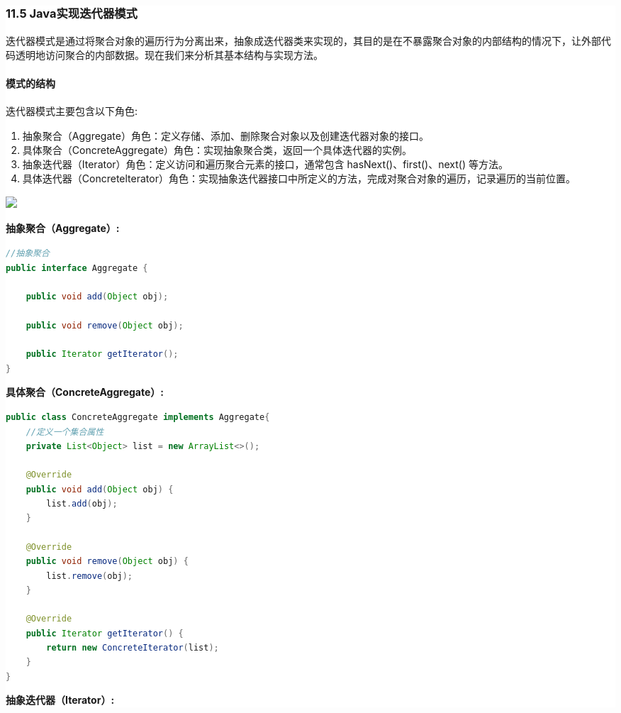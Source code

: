 ### 11.5 Java实现迭代器模式

迭代器模式是通过将聚合对象的遍历行为分离出来，抽象成迭代器类来实现的，其目的是在不暴露聚合对象的内部结构的情况下，让外部代码透明地访问聚合的内部数据。现在我们来分析其基本结构与实现方法。

#### 模式的结构

迭代器模式主要包含以下角色:

1. 抽象聚合（Aggregate）角色：定义存储、添加、删除聚合对象以及创建迭代器对象的接口。
2. 具体聚合（ConcreteAggregate）角色：实现抽象聚合类，返回一个具体迭代器的实例。
3. 抽象迭代器（Iterator）角色：定义访问和遍历聚合元素的接口，通常包含 hasNext()、first()、next() 等方法。
4. 具体迭代器（Concretelterator）角色：实现抽象迭代器接口中所定义的方法，完成对聚合对象的遍历，记录遍历的当前位置。

![](/img/design_pattern/迭代器模式结构图.gif)

**抽象聚合（Aggregate）:**

```java
//抽象聚合
public interface Aggregate {

    public void add(Object obj);

    public void remove(Object obj);

    public Iterator getIterator();
}
```

**具体聚合（ConcreteAggregate）:**

```java
public class ConcreteAggregate implements Aggregate{
    //定义一个集合属性
    private List<Object> list = new ArrayList<>();

    @Override
    public void add(Object obj) {
        list.add(obj);
    }

    @Override
    public void remove(Object obj) {
        list.remove(obj);
    }

    @Override
    public Iterator getIterator() {
        return new ConcreteIterator(list);
    }
}
```

**抽象迭代器（Iterator）:**
